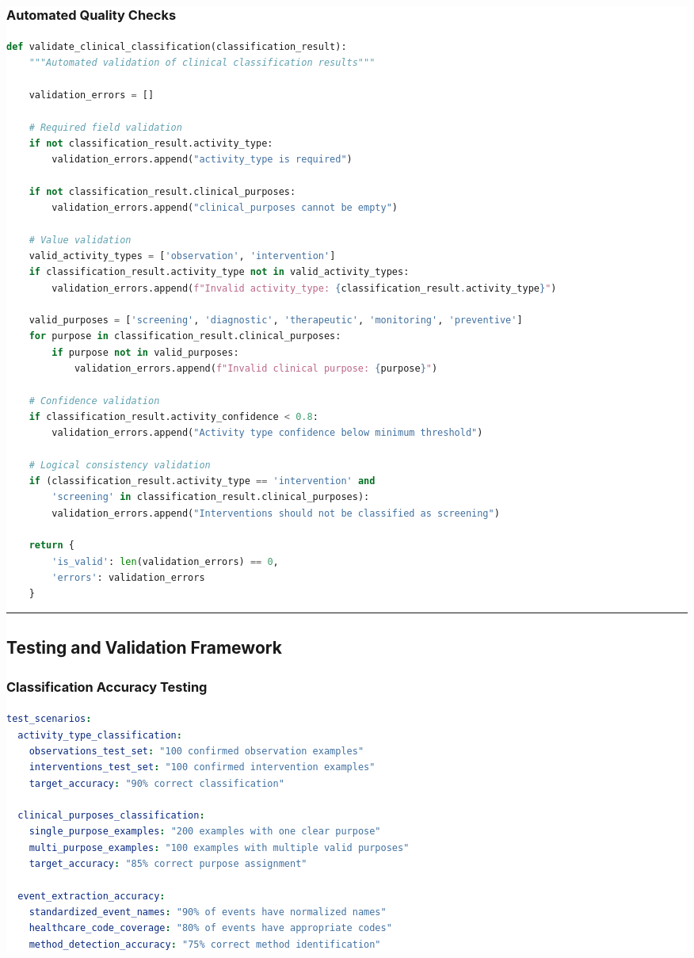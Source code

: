 ### Automated Quality Checks
```python
def validate_clinical_classification(classification_result):
    """Automated validation of clinical classification results"""
    
    validation_errors = []
    
    # Required field validation
    if not classification_result.activity_type:
        validation_errors.append("activity_type is required")
        
    if not classification_result.clinical_purposes:
        validation_errors.append("clinical_purposes cannot be empty")
        
    # Value validation
    valid_activity_types = ['observation', 'intervention']
    if classification_result.activity_type not in valid_activity_types:
        validation_errors.append(f"Invalid activity_type: {classification_result.activity_type}")
        
    valid_purposes = ['screening', 'diagnostic', 'therapeutic', 'monitoring', 'preventive']
    for purpose in classification_result.clinical_purposes:
        if purpose not in valid_purposes:
            validation_errors.append(f"Invalid clinical purpose: {purpose}")
    
    # Confidence validation
    if classification_result.activity_confidence < 0.8:
        validation_errors.append("Activity type confidence below minimum threshold")
        
    # Logical consistency validation
    if (classification_result.activity_type == 'intervention' and 
        'screening' in classification_result.clinical_purposes):
        validation_errors.append("Interventions should not be classified as screening")
    
    return {
        'is_valid': len(validation_errors) == 0,
        'errors': validation_errors
    }
```

---

## Testing and Validation Framework

### Classification Accuracy Testing
```yaml
test_scenarios:
  activity_type_classification:
    observations_test_set: "100 confirmed observation examples"
    interventions_test_set: "100 confirmed intervention examples"
    target_accuracy: "90% correct classification"
    
  clinical_purposes_classification:
    single_purpose_examples: "200 examples with one clear purpose"
    multi_purpose_examples: "100 examples with multiple valid purposes"
    target_accuracy: "85% correct purpose assignment"
    
  event_extraction_accuracy:
    standardized_event_names: "90% of events have normalized names"
    healthcare_code_coverage: "80% of events have appropriate codes"
    method_detection_accuracy: "75% correct method identification"
```
